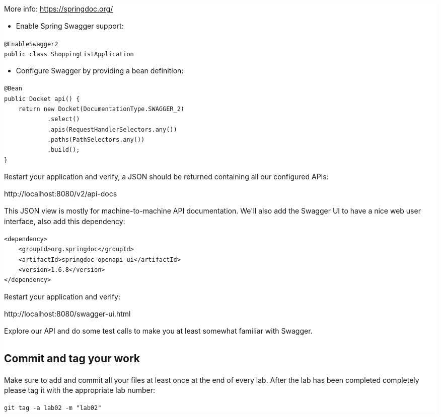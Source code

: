 More info: https://springdoc.org/

- Enable Spring Swagger support:

```
@EnableSwagger2
public class ShoppingListApplication
```

- Configure Swagger by providing a bean definition:

```
@Bean
public Docket api() {
    return new Docket(DocumentationType.SWAGGER_2)
            .select()
            .apis(RequestHandlerSelectors.any())
            .paths(PathSelectors.any())
            .build();
}
```

Restart your application and verify, a JSON should be returned containing all our configured APIs:

http://localhost:8080/v2/api-docs

This JSON view is mostly for machine-to-machine API documentation. We'll also add the Swagger UI to have a nice web user interface, also add this dependency:

```
<dependency>
    <groupId>org.springdoc</groupId>
    <artifactId>springdoc-openapi-ui</artifactId>
    <version>1.6.8</version>
</dependency>
```

Restart your application and verify:

http://localhost:8080/swagger-ui.html

Explore our API and do some test calls to make you at least somewhat familiar with Swagger.
 

## Commit and tag your work

Make sure to add and commit all your files at least once at the end of every lab. After the lab has been completed completely please tag it with the appropriate lab number:

````
git tag -a lab02 -m "lab02"
````
